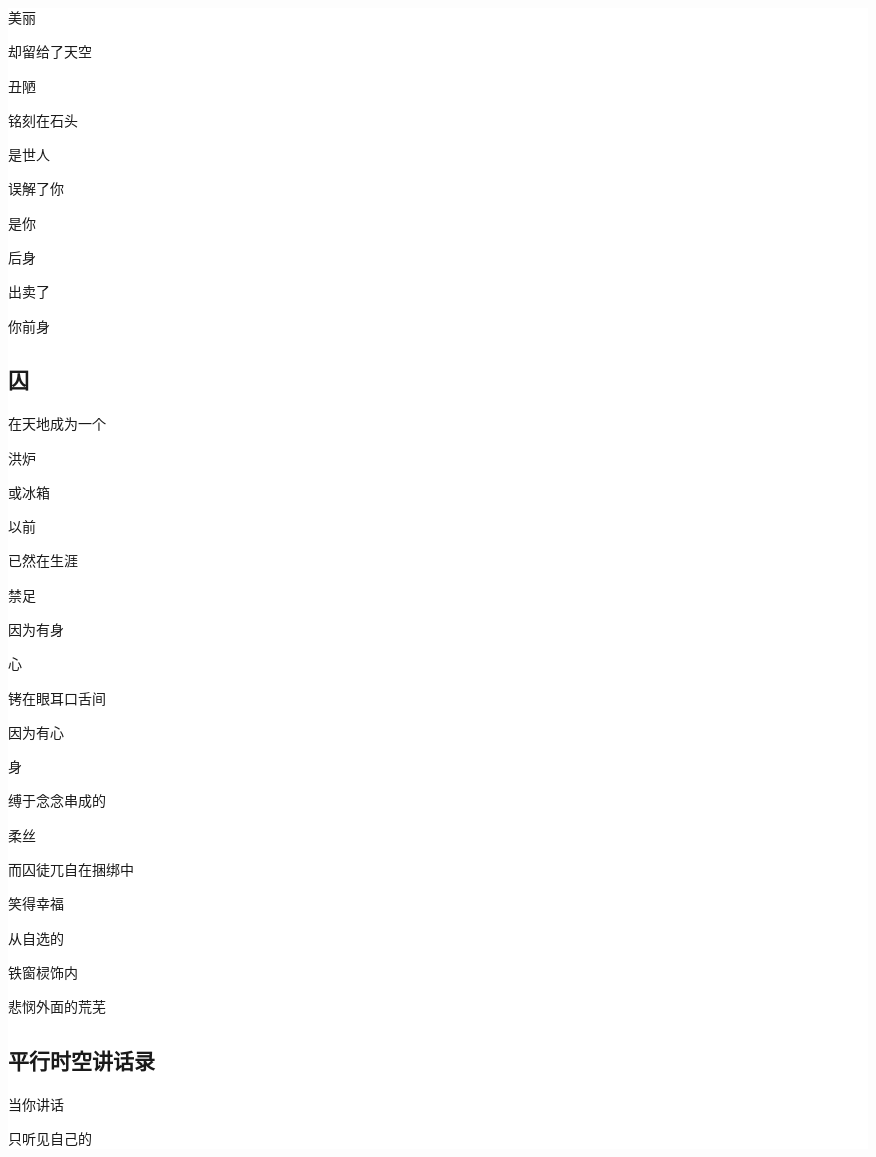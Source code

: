 美丽

却留给了天空

丑陋

铭刻在石头

是世人

误解了你

是你

后身

出卖了

你前身

## 囚

在天地成为一个

洪炉

或冰箱

以前

已然在生涯

禁足

因为有身

心

铐在眼耳口舌间

因为有心

身

缚于念念串成的

柔丝

而囚徒兀自在捆绑中

笑得幸福

从自选的

铁窗棂饰内

悲悯外面的荒芜

## 平行时空讲话录

当你讲话

只听见自己的
